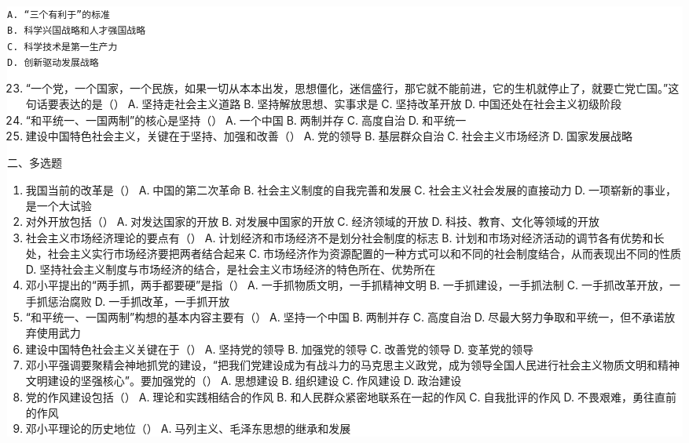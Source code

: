    A. “三个有利于”的标准
    B. 科学兴国战略和人才强国战略
    C. 科学技术是第一生产力
    D. 创新驱动发展战略
23. “一个党，一个国家，一个民族，如果一切从本本出发，思想僵化，迷信盛行，那它就不能前进，它的生机就停止了，就要亡党亡国。”这句话要表达的是（）
    A. 坚持走社会主义道路
    B. 坚持解放思想、实事求是
    C. 坚持改革开放
    D. 中国还处在社会主义初级阶段
24. “和平统一、一国两制”的核心是坚持（）
    A. 一个中国
    B. 两制并存
    C. 高度自治
    D. 和平统一
25. 建设中国特色社会主义，关键在于坚持、加强和改善（）
    A. 党的领导
    B. 基层群众自治
    C. 社会主义市场经济
    D. 国家发展战略

二、多选题

1. 我国当前的改革是（）
   A. 中国的第二次革命
   B. 社会主义制度的自我完善和发展
   C. 社会主义社会发展的直接动力
   D. 一项崭新的事业，是一个大试验
2. 对外开放包括（）
   A. 对发达国家的开放
   B. 对发展中国家的开放
   C. 经济领域的开放
   D. 科技、教育、文化等领域的开放
3. 社会主义市场经济理论的要点有（）
   A. 计划经济和市场经济不是划分社会制度的标志
   B. 计划和市场对经济活动的调节各有优势和长处，社会主义实行市场经济要把两者结合起来
   C. 市场经济作为资源配置的一种方式可以和不同的社会制度结合，从而表现出不同的性质
   D. 坚持社会主义制度与市场经济的结合，是社会主义市场经济的特色所在、优势所在
4. 邓小平提出的“两手抓，两手都要硬”是指（）
   A. 一手抓物质文明，一手抓精神文明
   B. 一手抓建设，一手抓法制
   C. 一手抓改革开放，一手抓惩治腐败
   D. 一手抓改革，一手抓开放
5. “和平统一、一国两制”构想的基本内容主要有（）
   A. 坚持一个中国
   B. 两制并存
   C. 高度自治
   D. 尽最大努力争取和平统一，但不承诺放弃使用武力
6. 建设中国特色社会主义关键在于（）
   A. 坚持党的领导
   B. 加强党的领导
   C. 改善党的领导
   D. 变革党的领导
7. 邓小平强调要聚精会神地抓党的建设，“把我们党建设成为有战斗力的马克思主义政党，成为领导全国人民进行社会主义物质文明和精神文明建设的坚强核心”。要加强党的（）
   A. 思想建设
   B. 组织建设
   C. 作风建设
   D. 政治建设
8. 党的作风建设包括（）
   A. 理论和实践相结合的作风
   B. 和人民群众紧密地联系在一起的作风
   C. 自我批评的作风
   D. 不畏艰难，勇往直前的作风
9. 邓小平理论的历史地位（）
   A. 马列主义、毛泽东思想的继承和发展